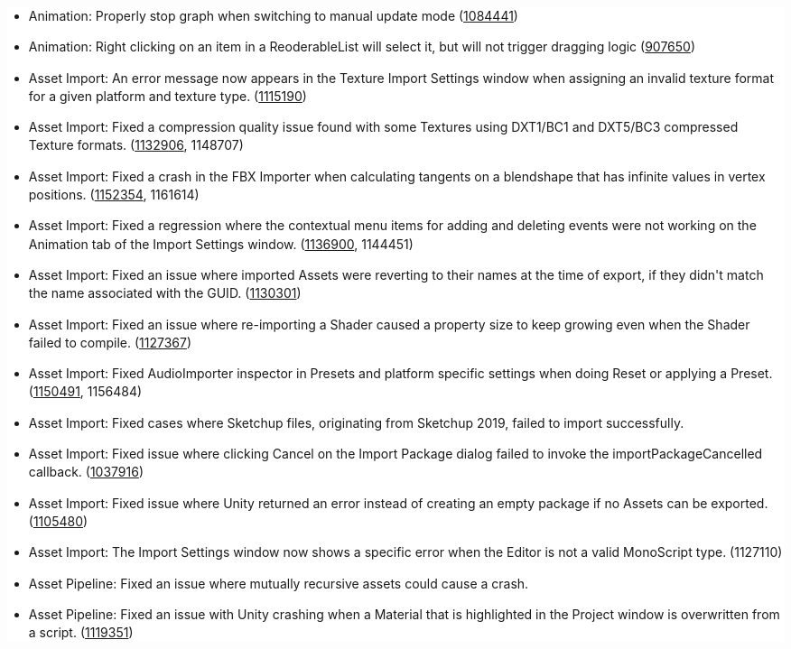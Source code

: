 *   Animation: Properly stop graph when switching to manual update mode ([1084441](https://issuetracker.unity3d.com/issues/the-manual-mode-is-stuck-when-changing-directorupdatemode-to-manual-in-play-mode-via-script))
    
*   Animation: Right clicking on an item in a ReoderableList will select it, but will not trigger dragging logic ([907650](https://issuetracker.unity3d.com/issues/animation-parameter-is-not-selected-properly-when-deleting-it-by-using-lmb))
    
*   Asset Import: An error message now appears in the Texture Import Settings window when assigning an invalid texture format for a given platform and texture type. ([1115190](https://issuetracker.unity3d.com/issues/error-when-changing-format-to-bc5-with-textureimporter-and-a-pop-up-for-unapplied-import-settings-when-deselecting-texture))
    
*   Asset Import: Fixed a compression quality issue found with some Textures using DXT1/BC1 and DXT5/BC3 compressed Texture formats. ([1132906](https://issuetracker.unity3d.com/issues/normal-quality-texture-compression-in-unity-2019-causes-significantly-more-color-banding-than-in-unity-2018-dot-3), 1148707)
    
*   Asset Import: Fixed a crash in the FBX Importer when calculating tangents on a blendshape that has infinite values in vertex positions. ([1152354](https://issuetracker.unity3d.com/issues/generatesharedverticesindexlist-crashes-when-importing-a-fbx-file), 1161614)
    
*   Asset Import: Fixed a regression where the contextual menu items for adding and deleting events were not working on the Animation tab of the Import Settings window. ([1136900](https://issuetracker.unity3d.com/issues/fbx-importer-contextual-menu-for-events-not-working-anymore), 1144451)
    
*   Asset Import: Fixed an issue where imported Assets were reverting to their names at the time of export, if they didn't match the name associated with the GUID. ([1130301](https://issuetracker.unity3d.com/issues/importing-unity-package-does-not-keep-track-of-renames))
    
*   Asset Import: Fixed an issue where re-importing a Shader caused a property size to keep growing even when the Shader failed to compile. ([1127367](https://issuetracker.unity3d.com/issues/surface-shader-inspector-ui-keeps-adding-albedo-texture-parameters-when-a-multidimensional-array-is-added-to-the-shader))
    
*   Asset Import: Fixed AudioImporter inspector in Presets and platform specific settings when doing Reset or applying a Preset. ([1150491](https://issuetracker.unity3d.com/issues/presets-platform-settings-are-not-saved-for-audio-importer-preset), 1156484)
    
*   Asset Import: Fixed cases where Sketchup files, originating from Sketchup 2019, failed to import successfully.
    
*   Asset Import: Fixed issue where clicking Cancel on the Import Package dialog failed to invoke the importPackageCancelled callback. ([1037916](https://issuetracker.unity3d.com/issues/assetdatabase-dot-importpackagecancelled-callback-is-not-called-at-all))
    
*   Asset Import: Fixed issue where Unity returned an error instead of creating an empty package if no Assets can be exported. ([1105480](https://issuetracker.unity3d.com/issues/exporting-package-without-exportpackageoptions-dot-recurse-exports-an-empty-package))
    
*   Asset Import: The Import Settings window now shows a specific error when the Editor is not a valid MonoScript type. (1127110)
    
*   Asset Pipeline: Fixed an issue where mutually recursive assets could cause a crash.
    
*   Asset Pipeline: Fixed an issue with Unity crashing when a Material that is highlighted in the Project window is overwritten from a script. ([1119351](https://issuetracker.unity3d.com/issues/unity-crashes-when-a-material-that-is-highlighted-in-the-project-window-is-overwritten-from-a-script))
    